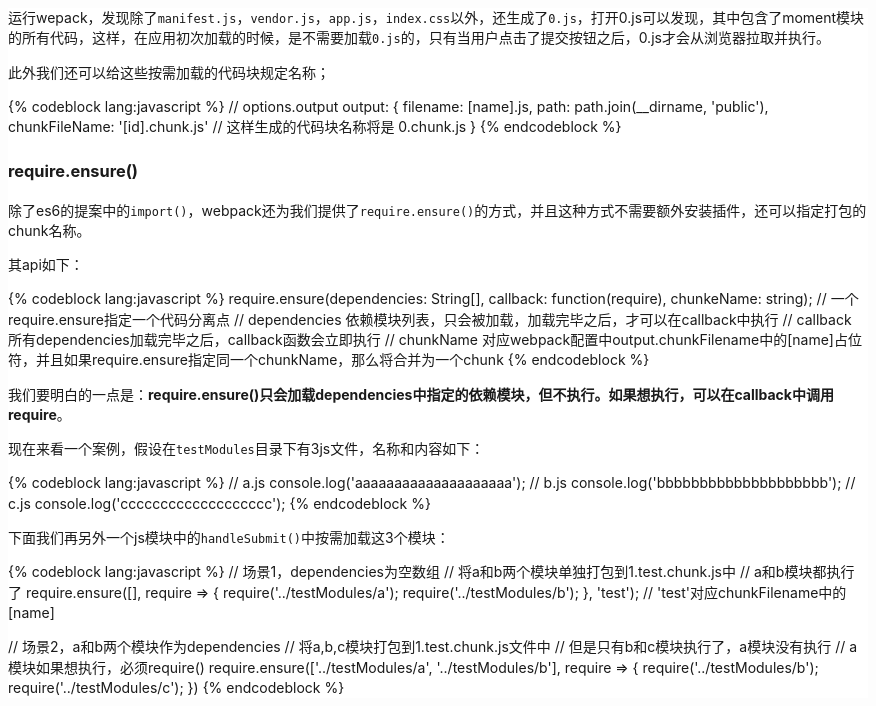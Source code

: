 运行wepack，发现除了`manifest.js`，`vendor.js`，`app.js`，`index.css`以外，还生成了`0.js`，打开0.js可以发现，其中包含了moment模块的所有代码，这样，在应用初次加载的时候，是不需要加载`0.js`的，只有当用户点击了提交按钮之后，0.js才会从浏览器拉取并执行。

此外我们还可以给这些按需加载的代码块规定名称；

{% codeblock lang:javascript %}
// options.output
output: {
    filename: [name].js,
    path: path.join(__dirname, 'public'),
    chunkFileName: '[id].chunk.js'    // 这样生成的代码块名称将是 0.chunk.js
}
{% endcodeblock %}

### require.ensure()

除了es6的提案中的`import()`，webpack还为我们提供了`require.ensure()`的方式，并且这种方式不需要额外安装插件，还可以指定打包的chunk名称。

其api如下：

{% codeblock lang:javascript %}
require.ensure(dependencies: String[], callback: function(require), chunkeName: string);
// 一个require.ensure指定一个代码分离点
// dependencies 依赖模块列表，只会被加载，加载完毕之后，才可以在callback中执行
// callback 所有dependencies加载完毕之后，callback函数会立即执行
// chunkName 对应webpack配置中output.chunkFilename中的[name]占位符，并且如果require.ensure指定同一个chunkName，那么将合并为一个chunk
{% endcodeblock %}

我们要明白的一点是：**require.ensure()只会加载dependencies中指定的依赖模块，但不执行。如果想执行，可以在callback中调用require**。

现在来看一个案例，假设在`testModules`目录下有3js文件，名称和内容如下：

{% codeblock lang:javascript %}
// a.js
console.log('aaaaaaaaaaaaaaaaaaaa');
// b.js
console.log('bbbbbbbbbbbbbbbbbbbb');
// c.js
console.log('ccccccccccccccccccc');
{% endcodeblock %}

下面我们再另外一个js模块中的`handleSubmit()`中按需加载这3个模块：

{% codeblock lang:javascript %}
// 场景1，dependencies为空数组
// 将a和b两个模块单独打包到1.test.chunk.js中
// a和b模块都执行了
require.ensure([], require => {
    require('../testModules/a');
    require('../testModules/b');
}, 'test'); // 'test'对应chunkFilename中的[name]

// 场景2，a和b两个模块作为dependencies
// 将a,b,c模块打包到1.test.chunk.js文件中
// 但是只有b和c模块执行了，a模块没有执行
// a模块如果想执行，必须require()
require.ensure(['../testModules/a', '../testModules/b'], require => {
    require('../testModules/b');
    require('../testModules/c');
})
{% endcodeblock %}
